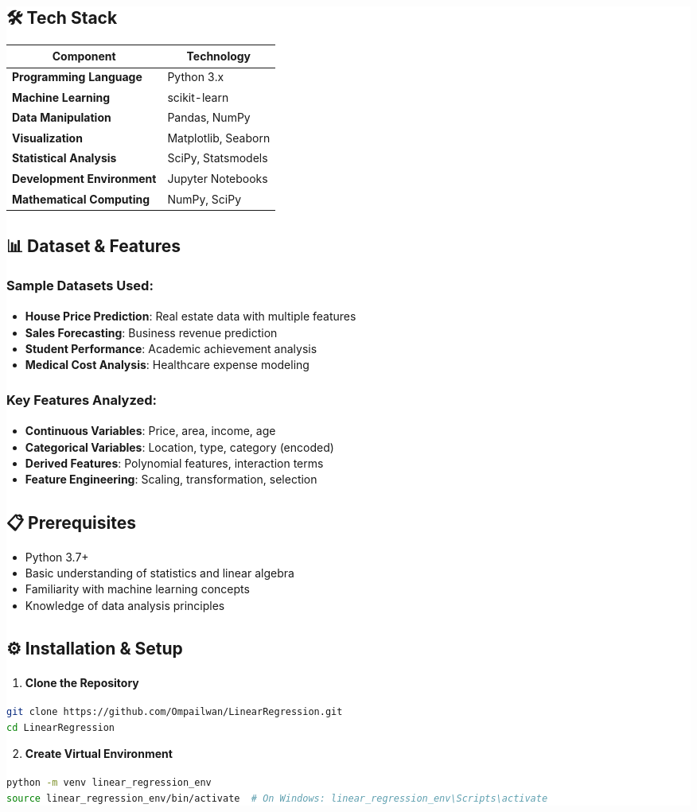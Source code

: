 ## 🛠️ Tech Stack

| Component | Technology |
|-----------|------------|
| **Programming Language** | Python 3.x |
| **Machine Learning** | scikit-learn |
| **Data Manipulation** | Pandas, NumPy |
| **Visualization** | Matplotlib, Seaborn |
| **Statistical Analysis** | SciPy, Statsmodels |
| **Development Environment** | Jupyter Notebooks |
| **Mathematical Computing** | NumPy, SciPy |

## 📊 Dataset & Features

### Sample Datasets Used:
- **House Price Prediction**: Real estate data with multiple features
- **Sales Forecasting**: Business revenue prediction
- **Student Performance**: Academic achievement analysis
- **Medical Cost Analysis**: Healthcare expense modeling

### Key Features Analyzed:
- **Continuous Variables**: Price, area, income, age
- **Categorical Variables**: Location, type, category (encoded)
- **Derived Features**: Polynomial features, interaction terms
- **Feature Engineering**: Scaling, transformation, selection

## 📋 Prerequisites

- Python 3.7+
- Basic understanding of statistics and linear algebra
- Familiarity with machine learning concepts
- Knowledge of data analysis principles

## ⚙️ Installation & Setup

1. **Clone the Repository**
```bash
git clone https://github.com/Ompailwan/LinearRegression.git
cd LinearRegression
```

2. **Create Virtual Environment**
```bash
python -m venv linear_regression_env
source linear_regression_env/bin/activate  # On Windows: linear_regression_env\Scripts\activate
```
